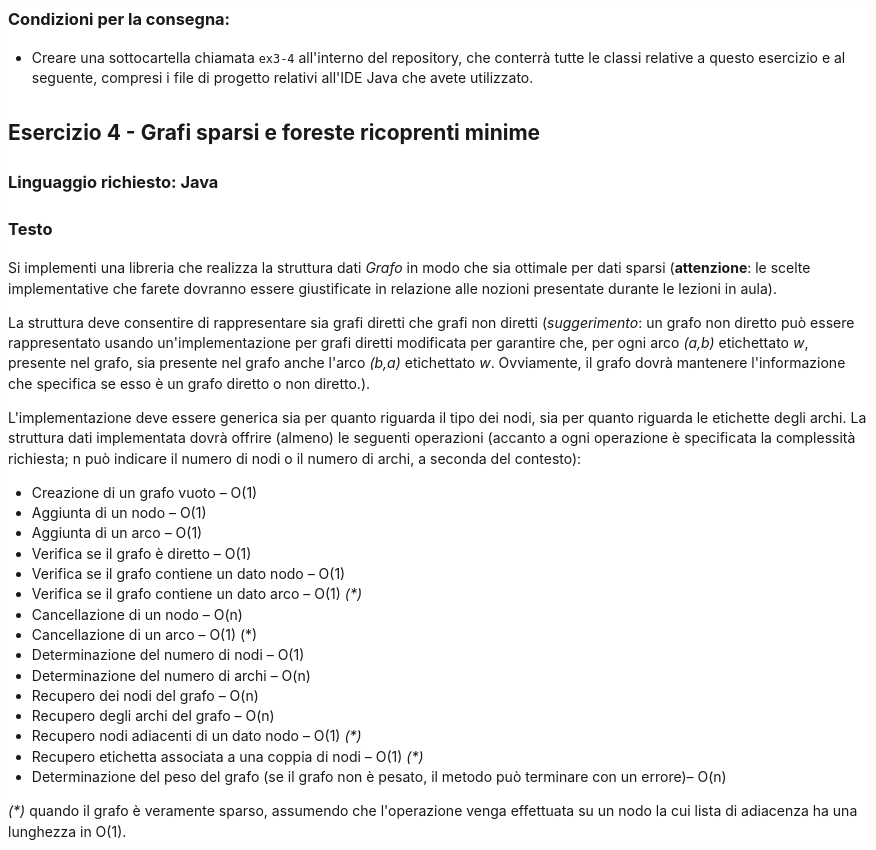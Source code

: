 ### Condizioni per la consegna:

- Creare una sottocartella chiamata `ex3-4` all'interno del repository, che conterrà tutte le classi relative a questo esercizio e al seguente, compresi i file di progetto relativi all'IDE Java che avete utilizzato.

## Esercizio 4 - Grafi sparsi e foreste ricoprenti minime

### Linguaggio richiesto: Java

### Testo

Si implementi una libreria che realizza la struttura dati *Grafo* in modo che sia ottimale per dati sparsi
(**attenzione**: le scelte implementative che farete dovranno essere giustificate in relazione alle nozioni presentate
durante le lezioni in aula).

La struttura deve consentire di rappresentare sia grafi diretti che grafi non diretti
(*suggerimento*:  un grafo non diretto può essere rappresentato usando un'implementazione per grafi diretti modificata
per garantire che, per ogni arco *(a,b)* etichettato *w*, presente nel grafo, sia presente nel grafo anche l'arco *(b,a)*
etichettato *w*. Ovviamente, il grafo dovrà mantenere l'informazione che specifica se esso è un grafo diretto o non diretto.).

L'implementazione deve essere generica sia per quanto riguarda il tipo dei nodi, sia per quanto riguarda le etichette
degli archi.
La struttura dati implementata dovrà offrire (almeno) le seguenti operazioni (accanto a ogni operazione è specificata la
complessità richiesta; n può indicare il numero di nodi o il numero di archi, a seconda del contesto):

- Creazione di un grafo vuoto – O(1)
- Aggiunta di un nodo – O(1)
- Aggiunta di un arco – O(1)
- Verifica se il grafo è diretto – O(1)
- Verifica se il grafo contiene un dato nodo – O(1)
- Verifica se il grafo contiene un dato arco – O(1)  _(*)_
- Cancellazione di un nodo – O(n)
- Cancellazione di un arco – O(1)  (*)
- Determinazione del numero di nodi – O(1)
- Determinazione del numero di archi – O(n)
- Recupero dei nodi del grafo – O(n)
- Recupero degli archi del grafo – O(n)
- Recupero nodi adiacenti di un dato nodo – O(1)  _(*)_
- Recupero etichetta associata a una coppia di nodi – O(1) _(*)_
- Determinazione del peso del grafo (se il grafo non è pesato, il metodo può terminare con un errore)– O(n)

_(*)_ quando il grafo è veramente sparso, assumendo che l'operazione venga effettuata su un nodo la cui lista di adiacenza ha una lunghezza in O(1).
